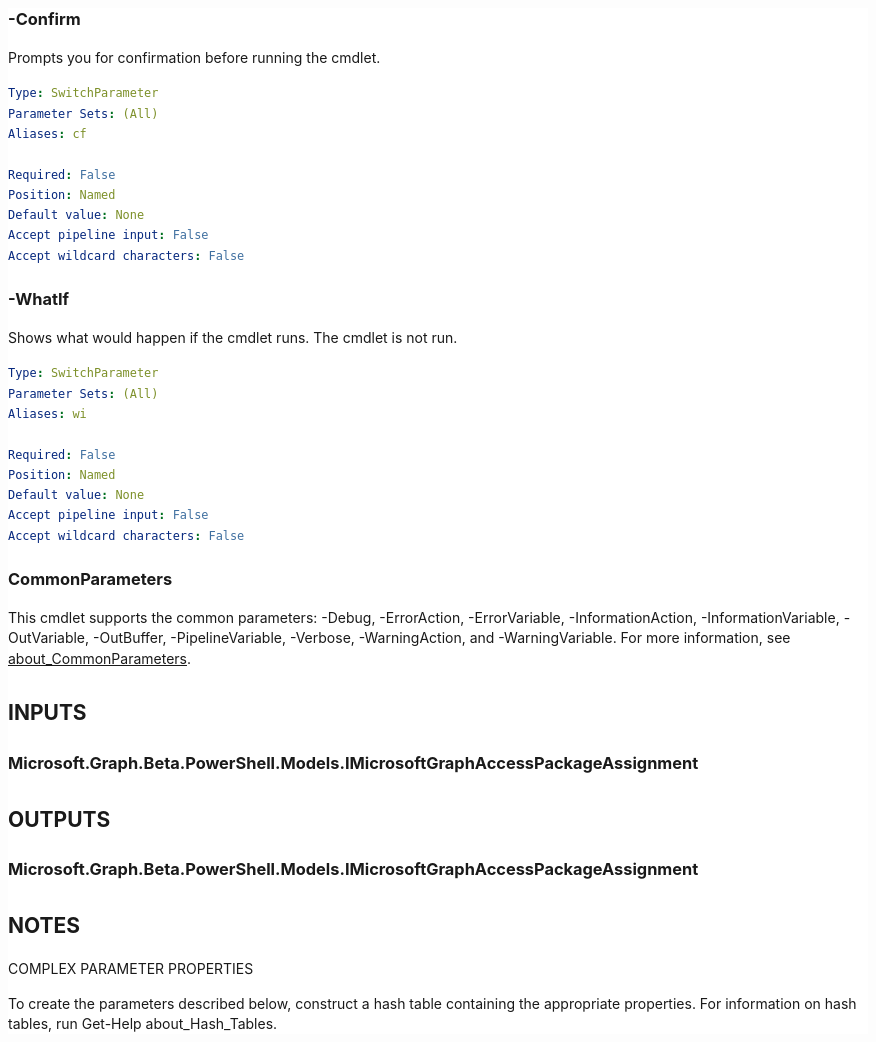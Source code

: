 ### -Confirm
Prompts you for confirmation before running the cmdlet.

```yaml
Type: SwitchParameter
Parameter Sets: (All)
Aliases: cf

Required: False
Position: Named
Default value: None
Accept pipeline input: False
Accept wildcard characters: False
```

### -WhatIf
Shows what would happen if the cmdlet runs.
The cmdlet is not run.

```yaml
Type: SwitchParameter
Parameter Sets: (All)
Aliases: wi

Required: False
Position: Named
Default value: None
Accept pipeline input: False
Accept wildcard characters: False
```

### CommonParameters
This cmdlet supports the common parameters: -Debug, -ErrorAction, -ErrorVariable, -InformationAction, -InformationVariable, -OutVariable, -OutBuffer, -PipelineVariable, -Verbose, -WarningAction, and -WarningVariable. For more information, see [about_CommonParameters](http://go.microsoft.com/fwlink/?LinkID=113216).

## INPUTS

### Microsoft.Graph.Beta.PowerShell.Models.IMicrosoftGraphAccessPackageAssignment
## OUTPUTS

### Microsoft.Graph.Beta.PowerShell.Models.IMicrosoftGraphAccessPackageAssignment
## NOTES
COMPLEX PARAMETER PROPERTIES

To create the parameters described below, construct a hash table containing the appropriate properties.
For information on hash tables, run Get-Help about_Hash_Tables.
